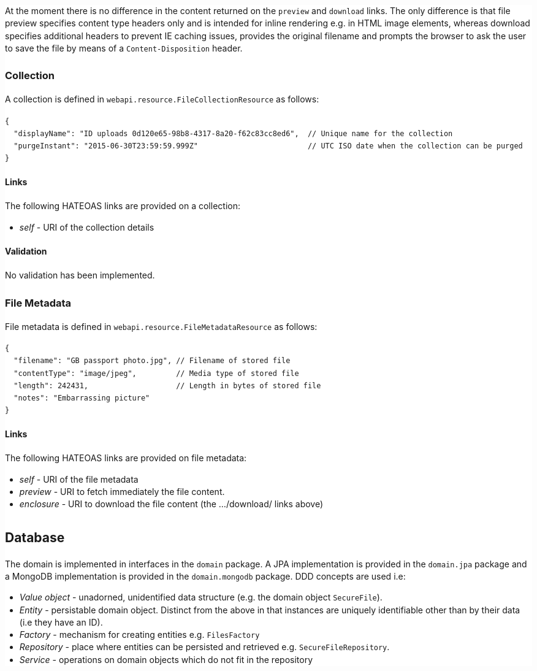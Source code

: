 At the moment there is no difference in the content returned on the `preview` and `download` links. The only difference is
that file preview specifies content type headers only and is intended for inline rendering e.g. in HTML image elements,
whereas download specifies additional headers to prevent IE caching issues, provides the original filename and prompts
the browser to ask the user to save the file by means of a `Content-Disposition` header.

### Collection
A collection is defined in `webapi.resource.FileCollectionResource` as follows:

    {
      "displayName": "ID uploads 0d120e65-98b8-4317-8a20-f62c83cc8ed6",  // Unique name for the collection
      "purgeInstant": "2015-06-30T23:59:59.999Z"                         // UTC ISO date when the collection can be purged
    }


#### Links
The following HATEOAS links are provided on a collection:

* _self_ - URI of the collection details

#### Validation
No validation has been implemented.

### File Metadata
File metadata is defined in `webapi.resource.FileMetadataResource` as follows:

    {
      "filename": "GB passport photo.jpg", // Filename of stored file
      "contentType": "image/jpeg",         // Media type of stored file
      "length": 242431,                    // Length in bytes of stored file
      "notes": "Embarrassing picture"
    }

#### Links
The following HATEOAS links are provided on file metadata:

* _self_ - URI of the file metadata
* _preview_ - URI to fetch immediately the file content.
* _enclosure_ - URI to download the file content (the …/download/ links above)

Database
--------
The domain is implemented in interfaces in the `domain` package. A JPA implementation is provided in the `domain.jpa` 
package and a MongoDB implementation is provided in the `domain.mongodb` package. DDD concepts are used i.e:

* _Value object_ - unadorned, unidentified data structure (e.g. the domain object `SecureFile`).
* _Entity_ - persistable domain object. Distinct from the above in that instances are uniquely identifiable other than by their data (i.e they have an ID).
* _Factory_ - mechanism for creating entities e.g. `FilesFactory`
* _Repository_ - place where entities can be persisted and retrieved e.g. `SecureFileRepository`.
* _Service_ - operations on domain objects which do not fit in the repository
